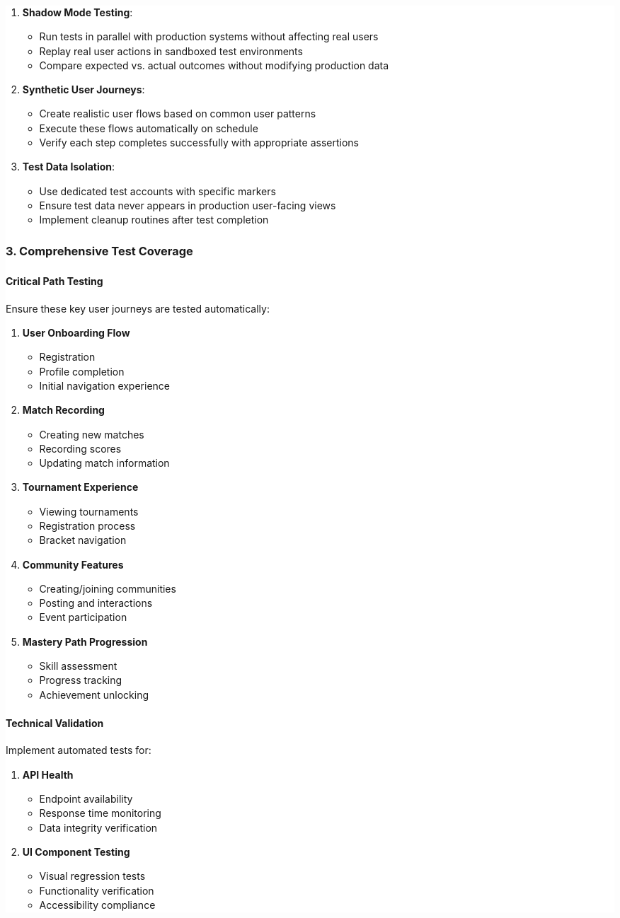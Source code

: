 1. **Shadow Mode Testing**:
   - Run tests in parallel with production systems without affecting real users
   - Replay real user actions in sandboxed test environments
   - Compare expected vs. actual outcomes without modifying production data

2. **Synthetic User Journeys**:
   - Create realistic user flows based on common user patterns
   - Execute these flows automatically on schedule
   - Verify each step completes successfully with appropriate assertions

3. **Test Data Isolation**:
   - Use dedicated test accounts with specific markers
   - Ensure test data never appears in production user-facing views
   - Implement cleanup routines after test completion

### 3. Comprehensive Test Coverage

#### Critical Path Testing
Ensure these key user journeys are tested automatically:

1. **User Onboarding Flow**
   - Registration
   - Profile completion
   - Initial navigation experience

2. **Match Recording**
   - Creating new matches
   - Recording scores
   - Updating match information

3. **Tournament Experience**
   - Viewing tournaments
   - Registration process
   - Bracket navigation

4. **Community Features**
   - Creating/joining communities
   - Posting and interactions
   - Event participation

5. **Mastery Path Progression**
   - Skill assessment
   - Progress tracking
   - Achievement unlocking

#### Technical Validation 
Implement automated tests for:

1. **API Health**
   - Endpoint availability
   - Response time monitoring
   - Data integrity verification

2. **UI Component Testing**
   - Visual regression tests
   - Functionality verification
   - Accessibility compliance
